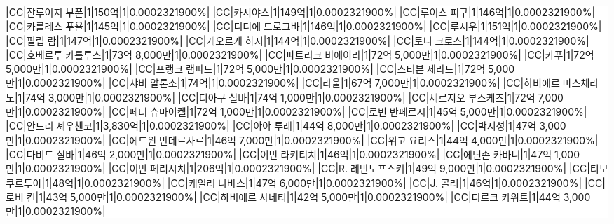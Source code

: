 |CC|잔루이지 부폰|1|150억|1|0.0002321900%|
|CC|카시야스|1|149억|1|0.0002321900%|
|CC|루이스 피구|1|146억|1|0.0002321900%|
|CC|카를레스 푸욜|1|145억|1|0.0002321900%|
|CC|디디에 드로그바|1|146억|1|0.0002321900%|
|CC|루시우|1|151억|1|0.0002321900%|
|CC|필립 람|1|147억|1|0.0002321900%|
|CC|게오르게 하지|1|144억|1|0.0002321900%|
|CC|토니 크로스|1|144억|1|0.0002321900%|
|CC|호베르투 카를루스|1|73억 8,000만|1|0.0002321900%|
|CC|파트리크 비에이라|1|72억 5,000만|1|0.0002321900%|
|CC|카푸|1|72억 5,000만|1|0.0002321900%|
|CC|프랭크 램파드|1|72억 5,000만|1|0.0002321900%|
|CC|스티븐 제라드|1|72억 5,000만|1|0.0002321900%|
|CC|샤비 알론소|1|74억|1|0.0002321900%|
|CC|라울|1|67억 7,000만|1|0.0002321900%|
|CC|하비에르 마스체라노|1|74억 3,000만|1|0.0002321900%|
|CC|티아구 실바|1|74억 1,000만|1|0.0002321900%|
|CC|세르지오 부스케츠|1|72억 7,000만|1|0.0002321900%|
|CC|페터 슈마이켈|1|72억 1,000만|1|0.0002321900%|
|CC|로빈 반페르시|1|45억 5,000만|1|0.0002321900%|
|CC|안드리 셰우첸코|1|3,830억|1|0.0002321900%|
|CC|야야 투레|1|44억 8,000만|1|0.0002321900%|
|CC|박지성|1|47억 3,000만|1|0.0002321900%|
|CC|에드윈 반데르사르|1|46억 7,000만|1|0.0002321900%|
|CC|위고 요리스|1|44억 4,000만|1|0.0002321900%|
|CC|다비드 실바|1|46억 2,000만|1|0.0002321900%|
|CC|이반 라키티치|1|46억|1|0.0002321900%|
|CC|에딘손 카바니|1|47억 1,000만|1|0.0002321900%|
|CC|이반 페리시치|1|206억|1|0.0002321900%|
|CC|R. 레반도프스키|1|49억 9,000만|1|0.0002321900%|
|CC|티보 쿠르투아|1|48억|1|0.0002321900%|
|CC|케일러 나바스|1|47억 6,000만|1|0.0002321900%|
|CC|J. 콜러|1|46억|1|0.0002321900%|
|CC|로비 킨|1|43억 5,000만|1|0.0002321900%|
|CC|하비에르 사네티|1|42억 5,000만|1|0.0002321900%|
|CC|디르크 카위트|1|44억 3,000만|1|0.0002321900%|